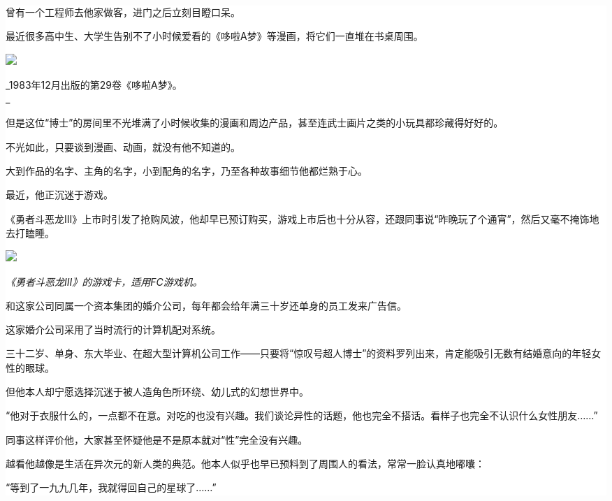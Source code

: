 
曾有一个工程师去他家做客，进门之后立刻目瞪口呆。

  

最近很多高中生、大学生告别不了小时候爱看的《哆啦A梦》等漫画，将它们一直堆在书桌周围。

  

![](https://images.weserv.nl/?url=https%3A//mmbiz.qpic.cn/mmbiz_jpg/VqVIuwydtfVWR3geW7Qah1JBrMUkAv0icbL6cFb0a29kDR7lXJ2N5oZsuP3v4PTkvk7iakficP1XqzrJ8h9PRyFbw/640%3Fwx_fmt%3Djpeg)

_1983年12月出版的第29卷《哆啦A梦》。  
_

  

但是这位“博士”的房间里不光堆满了小时候收集的漫画和周边产品，甚至连武士画片之类的小玩具都珍藏得好好的。

  

不光如此，只要谈到漫画、动画，就没有他不知道的。

  

大到作品的名字、主角的名字，小到配角的名字，乃至各种故事细节他都烂熟于心。

  

最近，他正沉迷于游戏。

  

《勇者斗恶龙Ⅲ》上市时引发了抢购风波，他却早已预订购买，游戏上市后也十分从容，还跟同事说“昨晚玩了个通宵”，然后又毫不掩饰地去打瞌睡。

  

![](https://images.weserv.nl/?url=https%3A//mmbiz.qpic.cn/mmbiz_jpg/VqVIuwydtfVWR3geW7Qah1JBrMUkAv0icRoSlGxQNSA15yZGSgn4AHb2kKiav4zEGs9trfH8kxOYm0iay9t1DjicJw/640%3Fwx_fmt%3Djpeg)

_《勇者斗恶龙Ⅲ》的游戏卡，适用FC游戏机。_  

  

和这家公司同属一个资本集团的婚介公司，每年都会给年满三十岁还单身的员工发来广告信。

  

这家婚介公司采用了当时流行的计算机配对系统。

  

三十二岁、单身、东大毕业、在超大型计算机公司工作——只要将“惊叹号超人博士”的资料罗列出来，肯定能吸引无数有结婚意向的年轻女性的眼球。

  

但他本人却宁愿选择沉迷于被人造角色所环绕、幼儿式的幻想世界中。

  

“他对于衣服什么的，一点都不在意。对吃的也没有兴趣。我们谈论异性的话题，他也完全不搭话。看样子也完全不认识什么女性朋友……”

  

同事这样评价他，大家甚至怀疑他是不是原本就对“性”完全没有兴趣。

  

越看他越像是生活在异次元的新人类的典范。他本人似乎也早已预料到了周围人的看法，常常一脸认真地嘟囔：

  

“等到了一九九几年，我就得回自己的星球了……”

  

